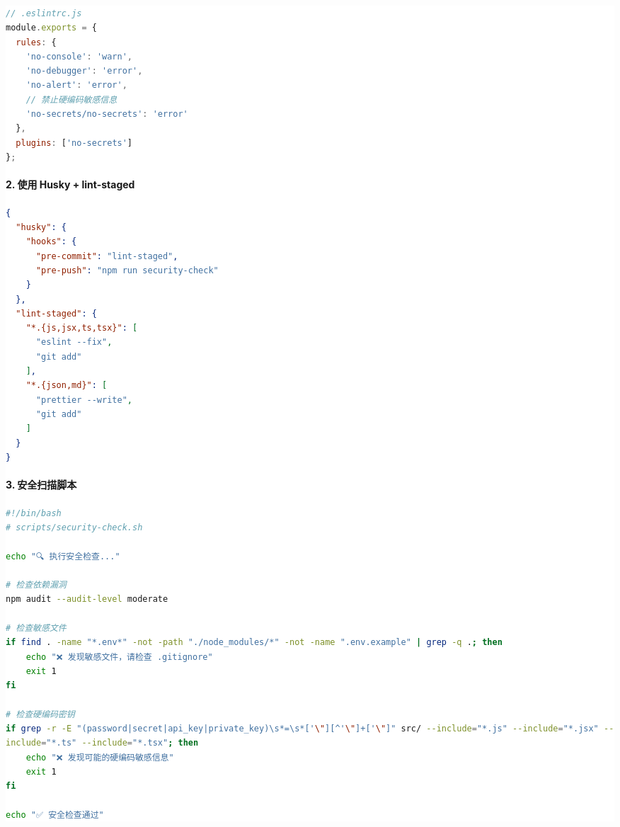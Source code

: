 ```javascript
// .eslintrc.js
module.exports = {
  rules: {
    'no-console': 'warn',
    'no-debugger': 'error',
    'no-alert': 'error',
    // 禁止硬编码敏感信息
    'no-secrets/no-secrets': 'error'
  },
  plugins: ['no-secrets']
};
```

#### 2. 使用 Husky + lint-staged

```json
{
  "husky": {
    "hooks": {
      "pre-commit": "lint-staged",
      "pre-push": "npm run security-check"
    }
  },
  "lint-staged": {
    "*.{js,jsx,ts,tsx}": [
      "eslint --fix",
      "git add"
    ],
    "*.{json,md}": [
      "prettier --write",
      "git add"
    ]
  }
}
```

#### 3. 安全扫描脚本

```bash
#!/bin/bash
# scripts/security-check.sh

echo "🔍 执行安全检查..."

# 检查依赖漏洞
npm audit --audit-level moderate

# 检查敏感文件
if find . -name "*.env*" -not -path "./node_modules/*" -not -name ".env.example" | grep -q .; then
    echo "❌ 发现敏感文件，请检查 .gitignore"
    exit 1
fi

# 检查硬编码密钥
if grep -r -E "(password|secret|api_key|private_key)\s*=\s*['\"][^'\"]+['\"]" src/ --include="*.js" --include="*.jsx" --include="*.ts" --include="*.tsx"; then
    echo "❌ 发现可能的硬编码敏感信息"
    exit 1
fi

echo "✅ 安全检查通过"
```

